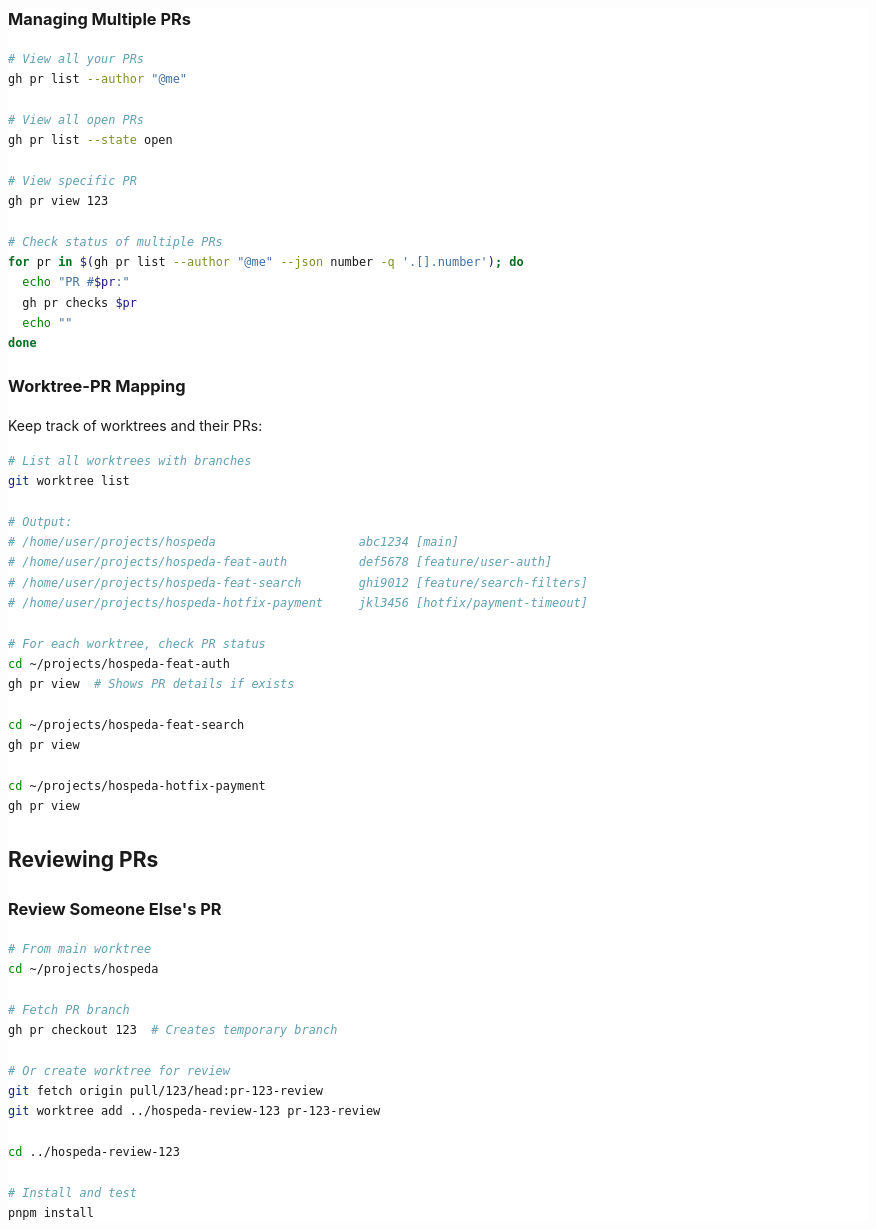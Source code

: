 ### Managing Multiple PRs

```bash
# View all your PRs
gh pr list --author "@me"

# View all open PRs
gh pr list --state open

# View specific PR
gh pr view 123

# Check status of multiple PRs
for pr in $(gh pr list --author "@me" --json number -q '.[].number'); do
  echo "PR #$pr:"
  gh pr checks $pr
  echo ""
done
```

### Worktree-PR Mapping

Keep track of worktrees and their PRs:

```bash
# List all worktrees with branches
git worktree list

# Output:
# /home/user/projects/hospeda                    abc1234 [main]
# /home/user/projects/hospeda-feat-auth          def5678 [feature/user-auth]
# /home/user/projects/hospeda-feat-search        ghi9012 [feature/search-filters]
# /home/user/projects/hospeda-hotfix-payment     jkl3456 [hotfix/payment-timeout]

# For each worktree, check PR status
cd ~/projects/hospeda-feat-auth
gh pr view  # Shows PR details if exists

cd ~/projects/hospeda-feat-search
gh pr view

cd ~/projects/hospeda-hotfix-payment
gh pr view
```

## Reviewing PRs

### Review Someone Else's PR

```bash
# From main worktree
cd ~/projects/hospeda

# Fetch PR branch
gh pr checkout 123  # Creates temporary branch

# Or create worktree for review
git fetch origin pull/123/head:pr-123-review
git worktree add ../hospeda-review-123 pr-123-review

cd ../hospeda-review-123

# Install and test
pnpm install
```